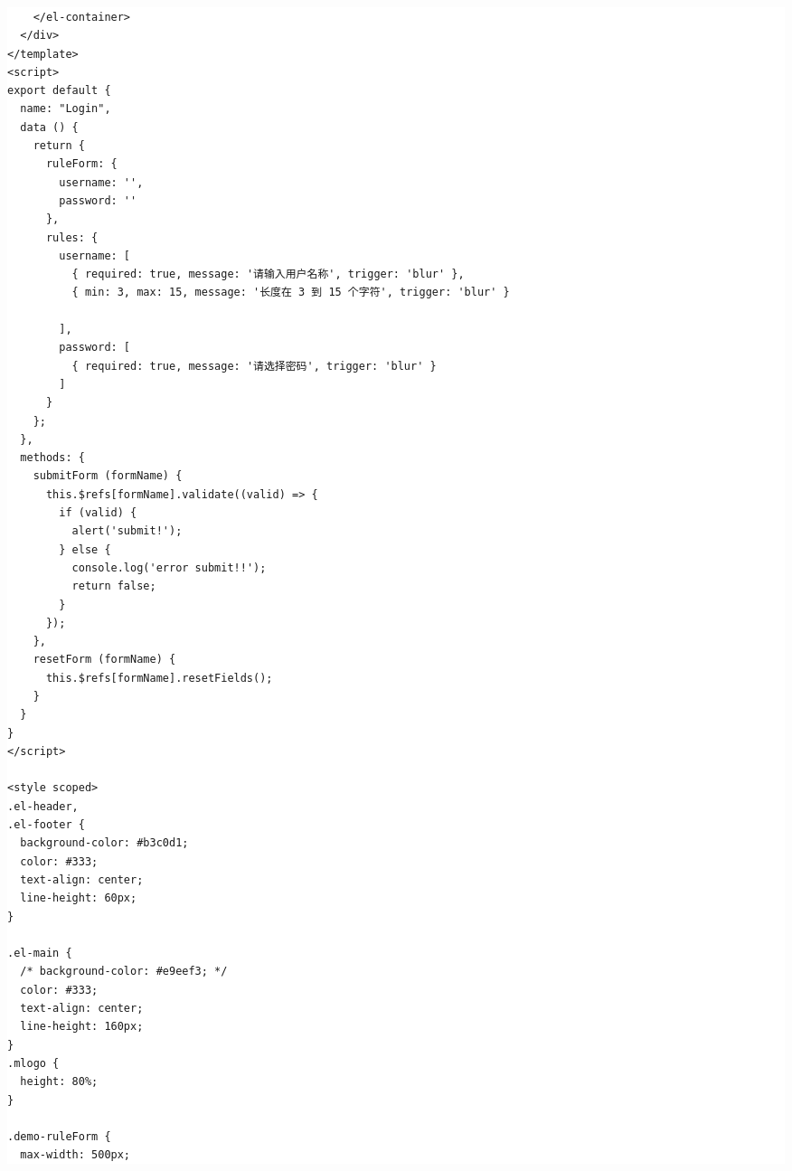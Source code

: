 ```vue
    </el-container>
  </div>
</template>
<script>
export default {
  name: "Login",
  data () {
    return {
      ruleForm: {
        username: '',
        password: ''
      },
      rules: {
        username: [
          { required: true, message: '请输入用户名称', trigger: 'blur' },
          { min: 3, max: 15, message: '长度在 3 到 15 个字符', trigger: 'blur' }

        ],
        password: [
          { required: true, message: '请选择密码', trigger: 'blur' }
        ]
      }
    };
  },
  methods: {
    submitForm (formName) {
      this.$refs[formName].validate((valid) => {
        if (valid) {
          alert('submit!');
        } else {
          console.log('error submit!!');
          return false;
        }
      });
    },
    resetForm (formName) {
      this.$refs[formName].resetFields();
    }
  }
}
</script>

<style scoped>
.el-header,
.el-footer {
  background-color: #b3c0d1;
  color: #333;
  text-align: center;
  line-height: 60px;
}

.el-main {
  /* background-color: #e9eef3; */
  color: #333;
  text-align: center;
  line-height: 160px;
}
.mlogo {
  height: 80%;
}

.demo-ruleForm {
  max-width: 500px;
```